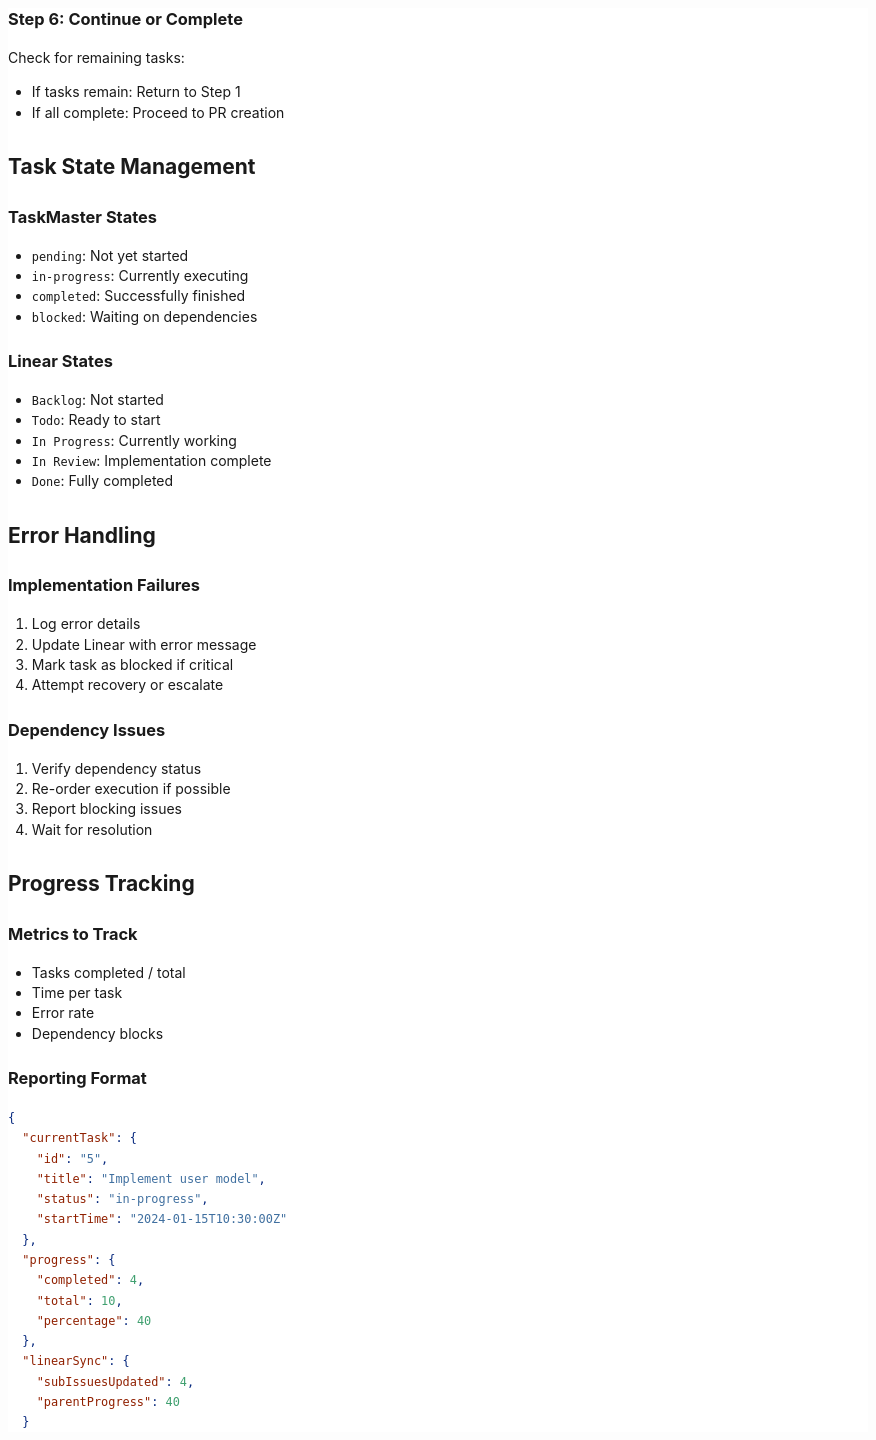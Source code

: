 ### Step 6: Continue or Complete
Check for remaining tasks:
- If tasks remain: Return to Step 1
- If all complete: Proceed to PR creation

## Task State Management

### TaskMaster States
- `pending`: Not yet started
- `in-progress`: Currently executing
- `completed`: Successfully finished
- `blocked`: Waiting on dependencies

### Linear States
- `Backlog`: Not started
- `Todo`: Ready to start
- `In Progress`: Currently working
- `In Review`: Implementation complete
- `Done`: Fully completed

## Error Handling

### Implementation Failures
1. Log error details
2. Update Linear with error message
3. Mark task as blocked if critical
4. Attempt recovery or escalate

### Dependency Issues
1. Verify dependency status
2. Re-order execution if possible
3. Report blocking issues
4. Wait for resolution

## Progress Tracking

### Metrics to Track
- Tasks completed / total
- Time per task
- Error rate
- Dependency blocks

### Reporting Format
```json
{
  "currentTask": {
    "id": "5",
    "title": "Implement user model",
    "status": "in-progress",
    "startTime": "2024-01-15T10:30:00Z"
  },
  "progress": {
    "completed": 4,
    "total": 10,
    "percentage": 40
  },
  "linearSync": {
    "subIssuesUpdated": 4,
    "parentProgress": 40
  }
```